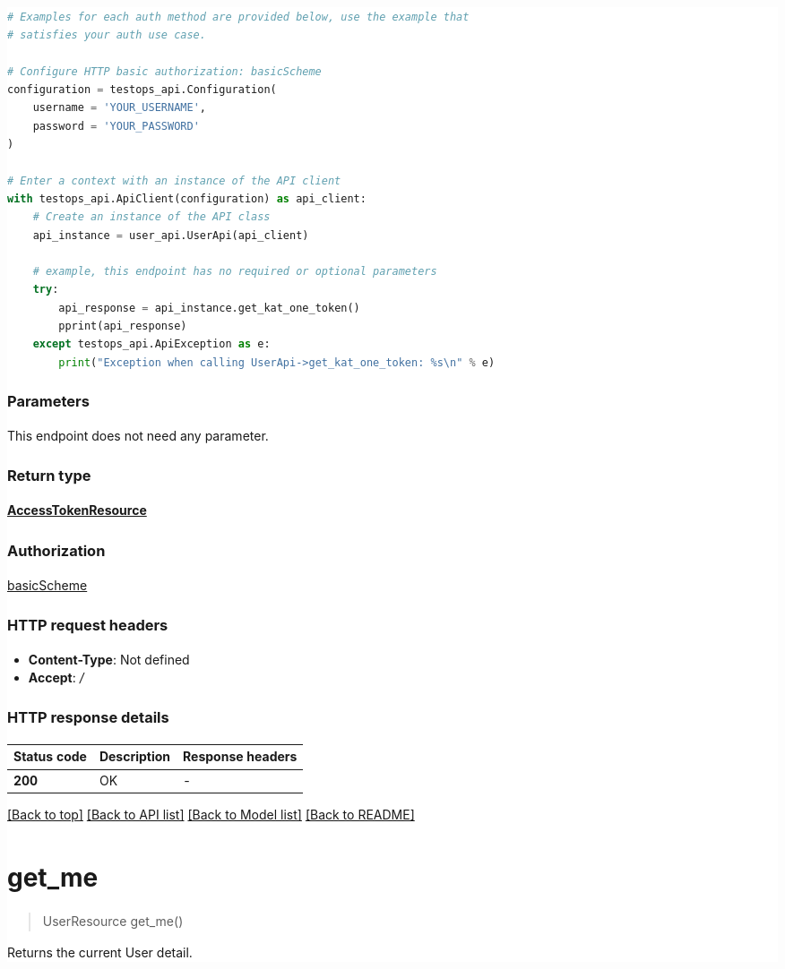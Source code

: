 ```python
# Examples for each auth method are provided below, use the example that
# satisfies your auth use case.

# Configure HTTP basic authorization: basicScheme
configuration = testops_api.Configuration(
    username = 'YOUR_USERNAME',
    password = 'YOUR_PASSWORD'
)

# Enter a context with an instance of the API client
with testops_api.ApiClient(configuration) as api_client:
    # Create an instance of the API class
    api_instance = user_api.UserApi(api_client)

    # example, this endpoint has no required or optional parameters
    try:
        api_response = api_instance.get_kat_one_token()
        pprint(api_response)
    except testops_api.ApiException as e:
        print("Exception when calling UserApi->get_kat_one_token: %s\n" % e)
```

### Parameters
This endpoint does not need any parameter.

### Return type

[**AccessTokenResource**](AccessTokenResource.md)

### Authorization

[basicScheme](../README.md#basicScheme)

### HTTP request headers

 - **Content-Type**: Not defined
 - **Accept**: */*

### HTTP response details
| Status code | Description | Response headers |
|-------------|-------------|------------------|
**200** | OK |  -  |

[[Back to top]](#) [[Back to API list]](../README.md#documentation-for-api-endpoints) [[Back to Model list]](../README.md#documentation-for-models) [[Back to README]](../README.md)

# **get_me**
> UserResource get_me()

Returns the current User detail.
